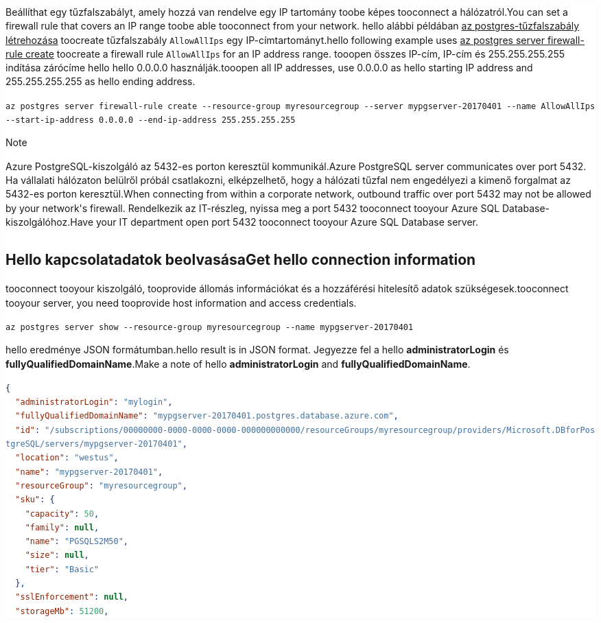 <span data-ttu-id="58d24-135">Beállíthat egy tűzfalszabályt, amely hozzá van rendelve egy IP tartomány toobe képes tooconnect a hálózatról.</span><span class="sxs-lookup"><span data-stu-id="58d24-135">You can set a firewall rule that covers an IP range toobe able tooconnect from your network.</span></span> <span data-ttu-id="58d24-136">hello alábbi példában [az postgres-tűzfalszabály létrehozása](/cli/azure/postgres/server/firewall-rule#create) toocreate tűzfalszabály `AllowAllIps` egy IP-címtartományt.</span><span class="sxs-lookup"><span data-stu-id="58d24-136">hello following example uses [az postgres server firewall-rule create](/cli/azure/postgres/server/firewall-rule#create) toocreate a firewall rule `AllowAllIps` for an IP address range.</span></span> <span data-ttu-id="58d24-137">tooopen összes IP-cím, IP-cím és 255.255.255.255 indítása zárócíme hello hello 0.0.0.0 használják.</span><span class="sxs-lookup"><span data-stu-id="58d24-137">tooopen all IP addresses, use 0.0.0.0 as hello starting IP address and 255.255.255.255 as hello ending address.</span></span>
```azurecli-interactive
az postgres server firewall-rule create --resource-group myresourcegroup --server mypgserver-20170401 --name AllowAllIps --start-ip-address 0.0.0.0 --end-ip-address 255.255.255.255
```

> [!NOTE]
> <span data-ttu-id="58d24-138">Azure PostgreSQL-kiszolgáló az 5432-es porton keresztül kommunikál.</span><span class="sxs-lookup"><span data-stu-id="58d24-138">Azure PostgreSQL server communicates over port 5432.</span></span> <span data-ttu-id="58d24-139">Ha vállalati hálózaton belülről próbál csatlakozni, elképzelhető, hogy a hálózati tűzfal nem engedélyezi a kimenő forgalmat az 5432-es porton keresztül.</span><span class="sxs-lookup"><span data-stu-id="58d24-139">When connecting from within a corporate network, outbound traffic over port 5432 may not be allowed by your network's firewall.</span></span> <span data-ttu-id="58d24-140">Rendelkezik az IT-részleg, nyissa meg a port 5432 tooconnect tooyour Azure SQL Database-kiszolgálóhoz.</span><span class="sxs-lookup"><span data-stu-id="58d24-140">Have your IT department open port 5432 tooconnect tooyour Azure SQL Database server.</span></span>
>

## <a name="get-hello-connection-information"></a><span data-ttu-id="58d24-141">Hello kapcsolatadatok beolvasása</span><span class="sxs-lookup"><span data-stu-id="58d24-141">Get hello connection information</span></span>

<span data-ttu-id="58d24-142">tooconnect tooyour kiszolgáló, tooprovide állomás információkat és a hozzáférési hitelesítő adatok szükségesek.</span><span class="sxs-lookup"><span data-stu-id="58d24-142">tooconnect tooyour server, you need tooprovide host information and access credentials.</span></span>
```azurecli-interactive
az postgres server show --resource-group myresourcegroup --name mypgserver-20170401
```

<span data-ttu-id="58d24-143">hello eredménye JSON formátumban.</span><span class="sxs-lookup"><span data-stu-id="58d24-143">hello result is in JSON format.</span></span> <span data-ttu-id="58d24-144">Jegyezze fel a hello **administratorLogin** és **fullyQualifiedDomainName**.</span><span class="sxs-lookup"><span data-stu-id="58d24-144">Make a note of hello **administratorLogin** and **fullyQualifiedDomainName**.</span></span>
```json
{
  "administratorLogin": "mylogin",
  "fullyQualifiedDomainName": "mypgserver-20170401.postgres.database.azure.com",
  "id": "/subscriptions/00000000-0000-0000-0000-000000000000/resourceGroups/myresourcegroup/providers/Microsoft.DBforPostgreSQL/servers/mypgserver-20170401",
  "location": "westus",
  "name": "mypgserver-20170401",
  "resourceGroup": "myresourcegroup",
  "sku": {
    "capacity": 50,
    "family": null,
    "name": "PGSQLS2M50",
    "size": null,
    "tier": "Basic"
  },
  "sslEnforcement": null,
  "storageMb": 51200,
```